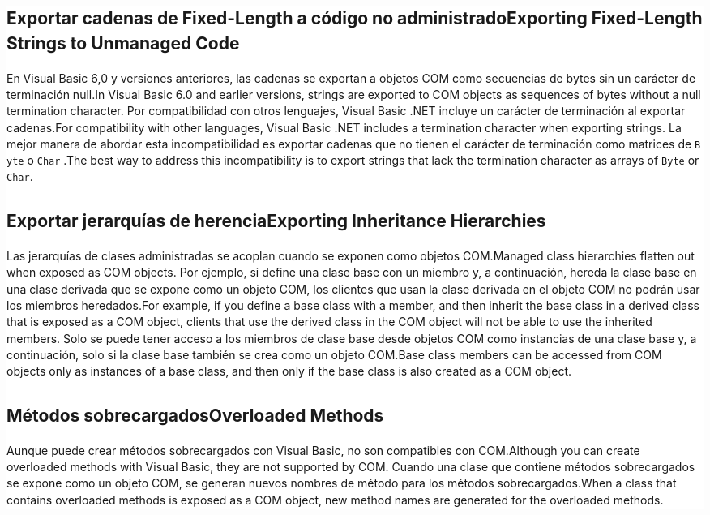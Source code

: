   
## <a name="exporting-fixed-length-strings-to-unmanaged-code"></a><a name="vbconinteroperabilitymarshalinganchor2"></a> <span data-ttu-id="41eaa-110">Exportar cadenas de Fixed-Length a código no administrado</span><span class="sxs-lookup"><span data-stu-id="41eaa-110">Exporting Fixed-Length Strings to Unmanaged Code</span></span>  

 <span data-ttu-id="41eaa-111">En Visual Basic 6,0 y versiones anteriores, las cadenas se exportan a objetos COM como secuencias de bytes sin un carácter de terminación null.</span><span class="sxs-lookup"><span data-stu-id="41eaa-111">In Visual Basic 6.0 and earlier versions, strings are exported to COM objects as sequences of bytes without a null termination character.</span></span> <span data-ttu-id="41eaa-112">Por compatibilidad con otros lenguajes, Visual Basic .NET incluye un carácter de terminación al exportar cadenas.</span><span class="sxs-lookup"><span data-stu-id="41eaa-112">For compatibility with other languages, Visual Basic .NET includes a termination character when exporting strings.</span></span> <span data-ttu-id="41eaa-113">La mejor manera de abordar esta incompatibilidad es exportar cadenas que no tienen el carácter de terminación como matrices de `Byte` o `Char` .</span><span class="sxs-lookup"><span data-stu-id="41eaa-113">The best way to address this incompatibility is to export strings that lack the termination character as arrays of `Byte` or `Char`.</span></span>  
  
## <a name="exporting-inheritance-hierarchies"></a><a name="vbconinteroperabilitymarshalinganchor3"></a> <span data-ttu-id="41eaa-114">Exportar jerarquías de herencia</span><span class="sxs-lookup"><span data-stu-id="41eaa-114">Exporting Inheritance Hierarchies</span></span>  

 <span data-ttu-id="41eaa-115">Las jerarquías de clases administradas se acoplan cuando se exponen como objetos COM.</span><span class="sxs-lookup"><span data-stu-id="41eaa-115">Managed class hierarchies flatten out when exposed as COM objects.</span></span> <span data-ttu-id="41eaa-116">Por ejemplo, si define una clase base con un miembro y, a continuación, hereda la clase base en una clase derivada que se expone como un objeto COM, los clientes que usan la clase derivada en el objeto COM no podrán usar los miembros heredados.</span><span class="sxs-lookup"><span data-stu-id="41eaa-116">For example, if you define a base class with a member, and then inherit the base class in a derived class that is exposed as a COM object, clients that use the derived class in the COM object will not be able to use the inherited members.</span></span> <span data-ttu-id="41eaa-117">Solo se puede tener acceso a los miembros de clase base desde objetos COM como instancias de una clase base y, a continuación, solo si la clase base también se crea como un objeto COM.</span><span class="sxs-lookup"><span data-stu-id="41eaa-117">Base class members can be accessed from COM objects only as instances of a base class, and then only if the base class is also created as a COM object.</span></span>  
  
## <a name="overloaded-methods"></a><span data-ttu-id="41eaa-118">Métodos sobrecargados</span><span class="sxs-lookup"><span data-stu-id="41eaa-118">Overloaded Methods</span></span>  

 <span data-ttu-id="41eaa-119">Aunque puede crear métodos sobrecargados con Visual Basic, no son compatibles con COM.</span><span class="sxs-lookup"><span data-stu-id="41eaa-119">Although you can create overloaded methods with Visual Basic, they are not supported by COM.</span></span> <span data-ttu-id="41eaa-120">Cuando una clase que contiene métodos sobrecargados se expone como un objeto COM, se generan nuevos nombres de método para los métodos sobrecargados.</span><span class="sxs-lookup"><span data-stu-id="41eaa-120">When a class that contains overloaded methods is exposed as a COM object, new method names are generated for the overloaded methods.</span></span>  
  
